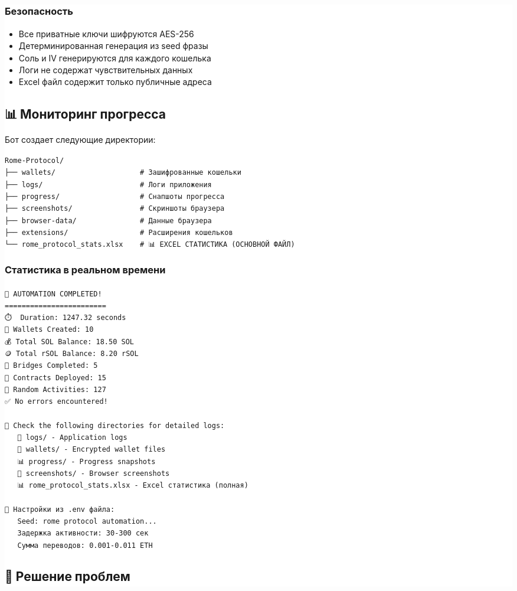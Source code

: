 ### Безопасность

- Все приватные ключи шифруются AES-256
- Детерминированная генерация из seed фразы  
- Соль и IV генерируются для каждого кошелька
- Логи не содержат чувствительных данных
- Excel файл содержит только публичные адреса

## 📊 Мониторинг прогресса

Бот создает следующие директории:

```
Rome-Protocol/
├── wallets/                    # Зашифрованные кошельки
├── logs/                       # Логи приложения
├── progress/                   # Снапшоты прогресса
├── screenshots/                # Скриншоты браузера
├── browser-data/               # Данные браузера
├── extensions/                 # Расширения кошельков
└── rome_protocol_stats.xlsx    # 📊 EXCEL СТАТИСТИКА (ОСНОВНОЙ ФАЙЛ)
```

### Статистика в реальном времени

```
🎉 AUTOMATION COMPLETED!
========================
⏱️  Duration: 1247.32 seconds
👛 Wallets Created: 10
💰 Total SOL Balance: 18.50 SOL
🪙 Total rSOL Balance: 8.20 rSOL
🌉 Bridges Completed: 5
📜 Contracts Deployed: 15
🎲 Random Activities: 127
✅ No errors encountered!

📁 Check the following directories for detailed logs:
   📝 logs/ - Application logs
   👛 wallets/ - Encrypted wallet files
   📊 progress/ - Progress snapshots
   📸 screenshots/ - Browser screenshots
   📊 rome_protocol_stats.xlsx - Excel статистика (полная)

🔧 Настройки из .env файла:
   Seed: rome protocol automation...
   Задержка активности: 30-300 сек
   Сумма переводов: 0.001-0.011 ETH
```

## 🐛 Решение проблем
